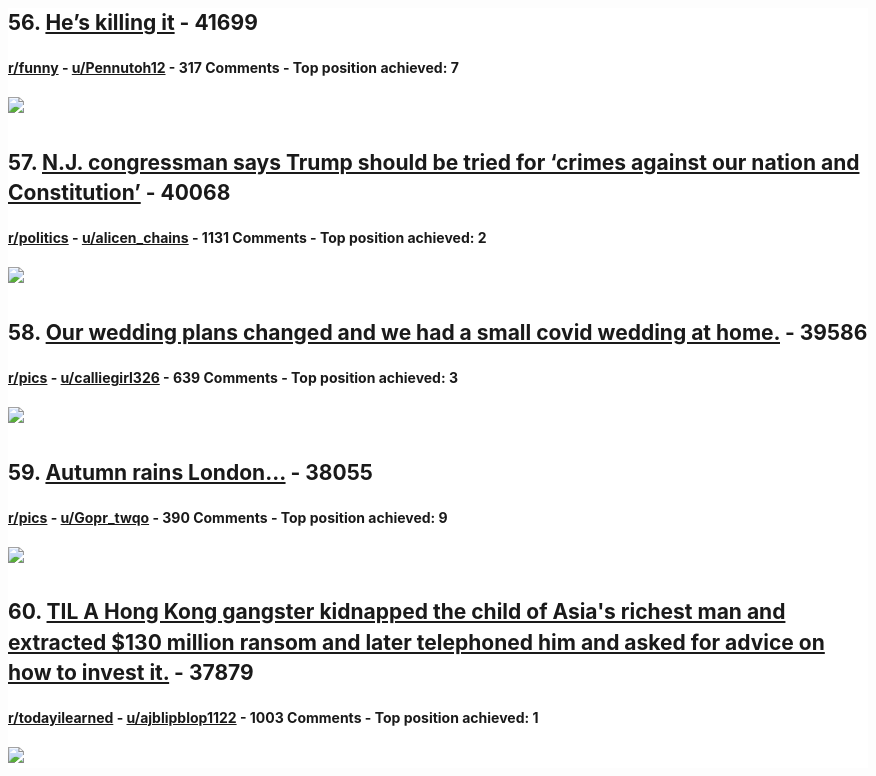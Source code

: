 ## 56. [He’s killing it](http://reddit.com/r/funny/comments/jwe745/hes_killing_it/) - 41699
#### [r/funny](http://reddit.com/r/funny) - [u/Pennutoh12](http://reddit.com/u/Pennutoh12) - 317 Comments - Top position achieved: 7

<a href="https://v.redd.it/xbaz8jliizz51"><img src="https://b.thumbs.redditmedia.com/QrPkcPGOub0hV_Ac-ZS46IEAAy9bIzRuDlZrk-wCuXI.jpg"></img></a>

## 57. [N.J. congressman says Trump should be tried for ‘crimes against our nation and Constitution’](http://reddit.com/r/politics/comments/jwlc0g/nj_congressman_says_trump_should_be_tried_for/) - 40068
#### [r/politics](http://reddit.com/r/politics) - [u/alicen_chains](http://reddit.com/u/alicen_chains) - 1131 Comments - Top position achieved: 2

<a href="https://www.nj.com/politics/2020/11/fierce-trump-critic-pascrell-says-president-should-be-tried-for-crimes-against-our-nation-and-constitution.html"><img src="https://b.thumbs.redditmedia.com/39NX5nDOV7ID0Y5BWMT3-dZE3I7lPljlfYt8QV5EwRc.jpg"></img></a>

## 58. [Our wedding plans changed and we had a small covid wedding at home.](http://reddit.com/r/pics/comments/jwb1lp/our_wedding_plans_changed_and_we_had_a_small/) - 39586
#### [r/pics](http://reddit.com/r/pics) - [u/calliegirl326](http://reddit.com/u/calliegirl326) - 639 Comments - Top position achieved: 3

<a href="https://i.redd.it/64sppdqb4yz51.jpg"><img src="https://b.thumbs.redditmedia.com/LwfttEiD1ksLN5cGbmei37EqvExXqjo1_kfzpfnIIEs.jpg"></img></a>

## 59. [Autumn rains London...](http://reddit.com/r/pics/comments/jwgr9j/autumn_rains_london/) - 38055
#### [r/pics](http://reddit.com/r/pics) - [u/Gopr_twqo](http://reddit.com/u/Gopr_twqo) - 390 Comments - Top position achieved: 9

<a href="https://i.imgur.com/bPw49Oh.jpg"><img src="https://b.thumbs.redditmedia.com/QTrxGfJEFHem2GxCwN_sBXG5Wcfk-yyO5KrjkvMj5eY.jpg"></img></a>

## 60. [TIL A Hong Kong gangster kidnapped the child of Asia's richest man and extracted $130 million ransom and later telephoned him and asked for advice on how to invest it.](http://reddit.com/r/todayilearned/comments/jwesph/til_a_hong_kong_gangster_kidnapped_the_child_of/) - 37879
#### [r/todayilearned](http://reddit.com/r/todayilearned) - [u/ajblipblop1122](http://reddit.com/u/ajblipblop1122) - 1003 Comments - Top position achieved: 1

<a href="https://scmp.com/news/hong-kong/article/1368203/kidnapper-asked-me-financial-advice-says-tycoon-li-ka-shing"><img src="https://b.thumbs.redditmedia.com/3ePR9mM9snHAAPK80p6gNGoP_4wnyvRdd3bJz73fs4k.jpg"></img></a>

